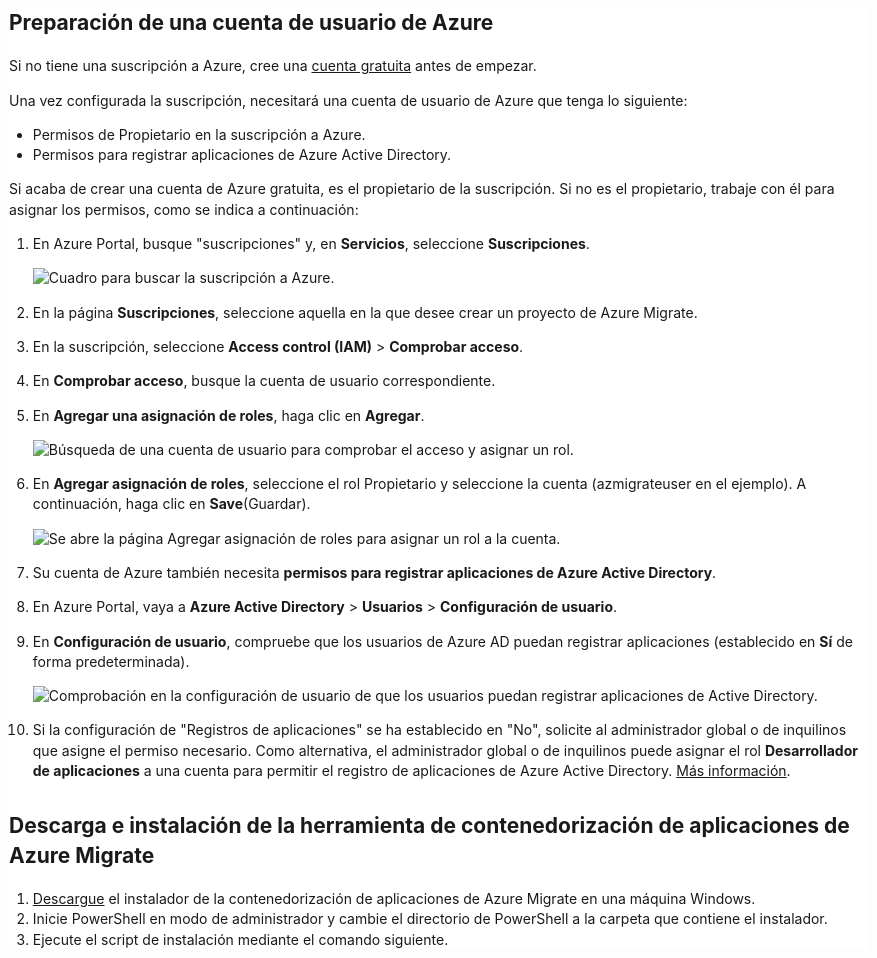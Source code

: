 
## <a name="prepare-an-azure-user-account"></a>Preparación de una cuenta de usuario de Azure

Si no tiene una suscripción a Azure, cree una [cuenta gratuita](https://azure.microsoft.com/pricing/free-trial/) antes de empezar.

Una vez configurada la suscripción, necesitará una cuenta de usuario de Azure que tenga lo siguiente:
- Permisos de Propietario en la suscripción a Azure.
- Permisos para registrar aplicaciones de Azure Active Directory.

Si acaba de crear una cuenta de Azure gratuita, es el propietario de la suscripción. Si no es el propietario, trabaje con él para asignar los permisos, como se indica a continuación:

1. En Azure Portal, busque "suscripciones" y, en **Servicios**, seleccione **Suscripciones**.

    ![Cuadro para buscar la suscripción a Azure.](./media/tutorial-discover-vmware/search-subscription.png)

2. En la página **Suscripciones**, seleccione aquella en la que desee crear un proyecto de Azure Migrate.
3. En la suscripción, seleccione **Access control (IAM)**  > **Comprobar acceso**.
4. En **Comprobar acceso**, busque la cuenta de usuario correspondiente.
5. En **Agregar una asignación de roles**, haga clic en **Agregar**.

    ![Búsqueda de una cuenta de usuario para comprobar el acceso y asignar un rol.](./media/tutorial-discover-vmware/azure-account-access.png)

6. En **Agregar asignación de roles**, seleccione el rol Propietario y seleccione la cuenta (azmigrateuser en el ejemplo). A continuación, haga clic en **Save**(Guardar).

    ![Se abre la página Agregar asignación de roles para asignar un rol a la cuenta.](./media/tutorial-discover-vmware/assign-role.png)

7. Su cuenta de Azure también necesita **permisos para registrar aplicaciones de Azure Active Directory**.
8. En Azure Portal, vaya a **Azure Active Directory** > **Usuarios** > **Configuración de usuario**.
9. En **Configuración de usuario**, compruebe que los usuarios de Azure AD puedan registrar aplicaciones (establecido en **Sí** de forma predeterminada).

      ![Comprobación en la configuración de usuario de que los usuarios puedan registrar aplicaciones de Active Directory.](./media/tutorial-discover-vmware/register-apps.png)

10. Si la configuración de "Registros de aplicaciones" se ha establecido en "No", solicite al administrador global o de inquilinos que asigne el permiso necesario. Como alternativa, el administrador global o de inquilinos puede asignar el rol **Desarrollador de aplicaciones** a una cuenta para permitir el registro de aplicaciones de Azure Active Directory. [Más información](../active-directory/fundamentals/active-directory-users-assign-role-azure-portal.md).

## <a name="download-and-install-azure-migrate-app-containerization-tool"></a>Descarga e instalación de la herramienta de contenedorización de aplicaciones de Azure Migrate

1. [Descargue](https://go.microsoft.com/fwlink/?linkid=2134571) el instalador de la contenedorización de aplicaciones de Azure Migrate en una máquina Windows.
2. Inicie PowerShell en modo de administrador y cambie el directorio de PowerShell a la carpeta que contiene el instalador.
3. Ejecute el script de instalación mediante el comando siguiente.

